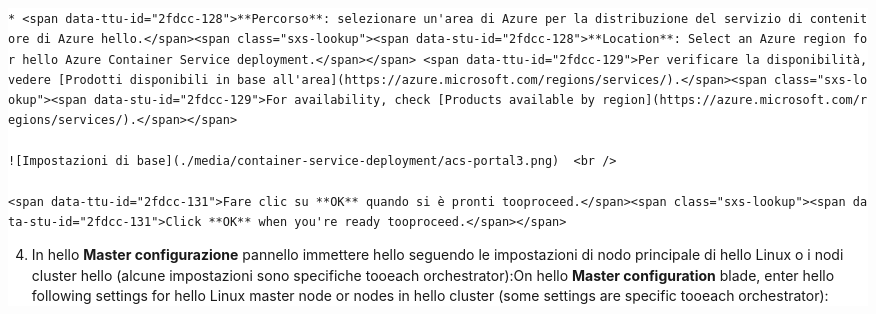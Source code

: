     * <span data-ttu-id="2fdcc-128">**Percorso**: selezionare un'area di Azure per la distribuzione del servizio di contenitore di Azure hello.</span><span class="sxs-lookup"><span data-stu-id="2fdcc-128">**Location**: Select an Azure region for hello Azure Container Service deployment.</span></span> <span data-ttu-id="2fdcc-129">Per verificare la disponibilità, vedere [Prodotti disponibili in base all'area](https://azure.microsoft.com/regions/services/).</span><span class="sxs-lookup"><span data-stu-id="2fdcc-129">For availability, check [Products available by region](https://azure.microsoft.com/regions/services/).</span></span>
    
    ![Impostazioni di base](./media/container-service-deployment/acs-portal3.png)  <br />
    
    <span data-ttu-id="2fdcc-131">Fare clic su **OK** quando si è pronti tooproceed.</span><span class="sxs-lookup"><span data-stu-id="2fdcc-131">Click **OK** when you're ready tooproceed.</span></span>

4. <span data-ttu-id="2fdcc-132">In hello **Master configurazione** pannello immettere hello seguendo le impostazioni di nodo principale di hello Linux o i nodi cluster hello (alcune impostazioni sono specifiche tooeach orchestrator):</span><span class="sxs-lookup"><span data-stu-id="2fdcc-132">On hello **Master configuration** blade, enter hello following settings for hello Linux master node or nodes in hello cluster (some settings are specific tooeach orchestrator):</span></span>
